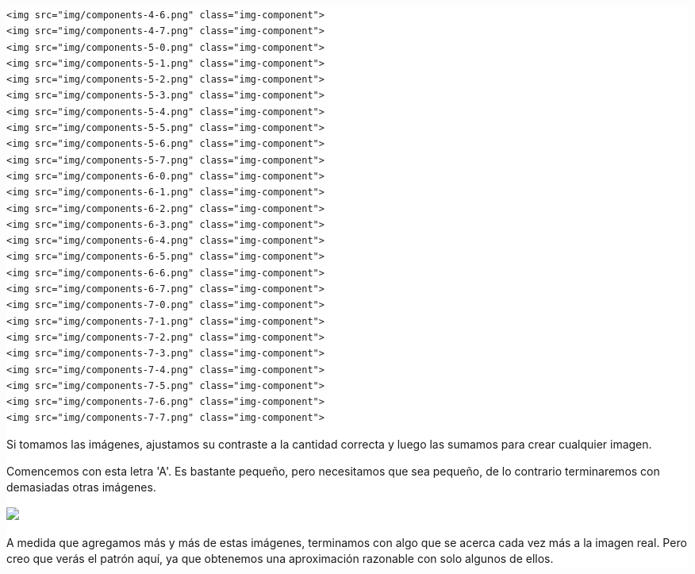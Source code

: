     <img src="img/components-4-6.png" class="img-component">
    <img src="img/components-4-7.png" class="img-component">
    <img src="img/components-5-0.png" class="img-component">
    <img src="img/components-5-1.png" class="img-component">
    <img src="img/components-5-2.png" class="img-component">
    <img src="img/components-5-3.png" class="img-component">
    <img src="img/components-5-4.png" class="img-component">
    <img src="img/components-5-5.png" class="img-component">
    <img src="img/components-5-6.png" class="img-component">
    <img src="img/components-5-7.png" class="img-component">
    <img src="img/components-6-0.png" class="img-component">
    <img src="img/components-6-1.png" class="img-component">
    <img src="img/components-6-2.png" class="img-component">
    <img src="img/components-6-3.png" class="img-component">
    <img src="img/components-6-4.png" class="img-component">
    <img src="img/components-6-5.png" class="img-component">
    <img src="img/components-6-6.png" class="img-component">
    <img src="img/components-6-7.png" class="img-component">
    <img src="img/components-7-0.png" class="img-component">
    <img src="img/components-7-1.png" class="img-component">
    <img src="img/components-7-2.png" class="img-component">
    <img src="img/components-7-3.png" class="img-component">
    <img src="img/components-7-4.png" class="img-component">
    <img src="img/components-7-5.png" class="img-component">
    <img src="img/components-7-6.png" class="img-component">
    <img src="img/components-7-7.png" class="img-component">
</div>

Si tomamos las imágenes, ajustamos su contraste a la cantidad correcta y luego las sumamos para crear cualquier imagen.

Comencemos con esta letra 'A'. Es bastante pequeño, pero necesitamos que sea pequeño, de lo contrario terminaremos con demasiadas otras imágenes.

<img src="img/a.png" class="sketch sketch-letter">

A medida que agregamos más y más de estas imágenes, terminamos con algo que se acerca cada vez más a la imagen real. Pero creo que verás el patrón aquí, ya que obtenemos una aproximación razonable con solo algunos de ellos.
